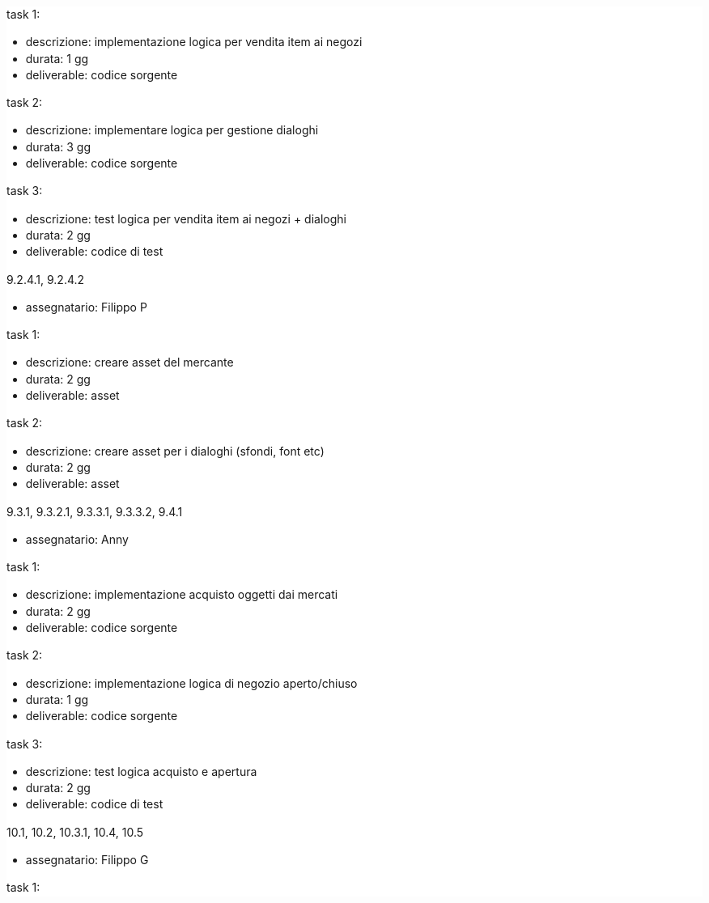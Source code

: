 task 1:

- descrizione: implementazione logica per vendita item ai negozi
- durata: 1 gg
- deliverable: codice sorgente

task 2:

- descrizione: implementare logica per gestione dialoghi
- durata: 3 gg
- deliverable: codice sorgente

task 3:

- descrizione: test logica per vendita item ai negozi + dialoghi
- durata: 2 gg
- deliverable: codice di test

9.2.4.1, 9.2.4.2

- assegnatario: Filippo P

task 1:

- descrizione: creare asset del mercante
- durata: 2 gg
- deliverable: asset

task 2:

- descrizione: creare asset per i dialoghi (sfondi, font etc)
- durata: 2 gg
- deliverable: asset

9.3.1, 9.3.2.1, 9.3.3.1, 9.3.3.2, 9.4.1

- assegnatario: Anny

task 1:

- descrizione: implementazione acquisto oggetti dai mercati
- durata: 2 gg
- deliverable: codice sorgente

task 2:

- descrizione: implementazione logica di negozio aperto/chiuso
- durata: 1 gg 
- deliverable: codice sorgente

task 3:

- descrizione: test logica acquisto e apertura
- durata: 2 gg
- deliverable: codice di test

10.1, 10.2, 10.3.1, 10.4, 10.5

- assegnatario: Filippo G

task 1:
